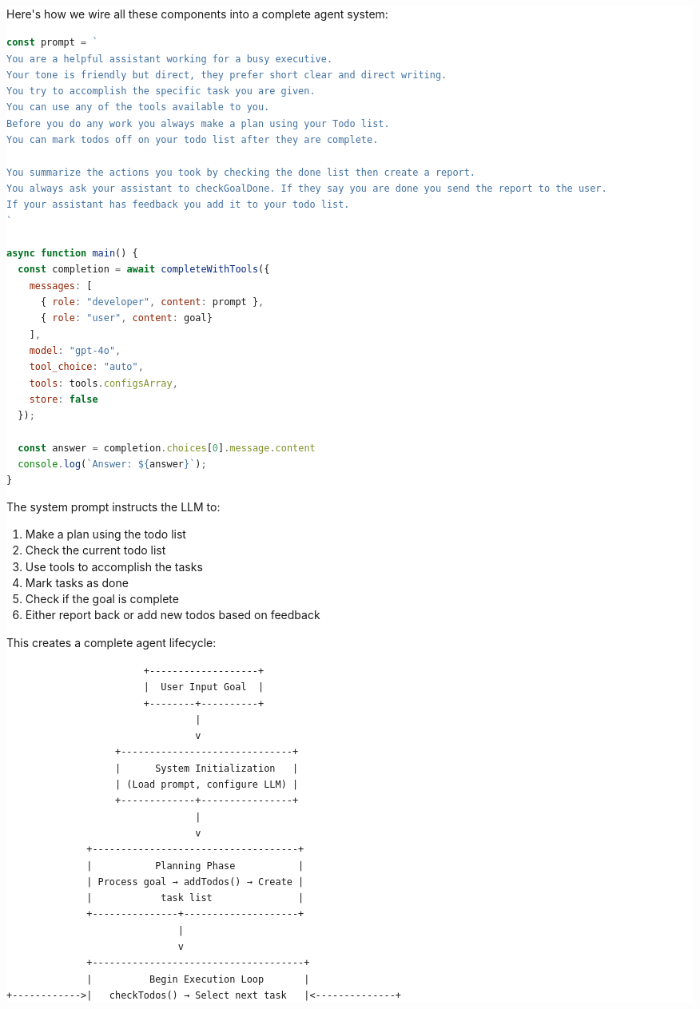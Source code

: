 Here's how we wire all these components into a complete agent system:

```javascript
const prompt = `
You are a helpful assistant working for a busy executive.
Your tone is friendly but direct, they prefer short clear and direct writing.
You try to accomplish the specific task you are given.
You can use any of the tools available to you.
Before you do any work you always make a plan using your Todo list.
You can mark todos off on your todo list after they are complete.

You summarize the actions you took by checking the done list then create a report.
You always ask your assistant to checkGoalDone. If they say you are done you send the report to the user.
If your assistant has feedback you add it to your todo list.
`

async function main() {
  const completion = await completeWithTools({
    messages: [
      { role: "developer", content: prompt },
      { role: "user", content: goal}
    ],
    model: "gpt-4o",
    tool_choice: "auto",
    tools: tools.configsArray,
    store: false
  });

  const answer = completion.choices[0].message.content
  console.log(`Answer: ${answer}`);
}
```

The system prompt instructs the LLM to:
1. Make a plan using the todo list
2. Check the current todo list
3. Use tools to accomplish the tasks
4. Mark tasks as done
5. Check if the goal is complete
6. Either report back or add new todos based on feedback

This creates a complete agent lifecycle:

```
                        +-------------------+
                        |  User Input Goal  |
                        +--------+----------+
                                 |
                                 v
                   +------------------------------+
                   |      System Initialization   |
                   | (Load prompt, configure LLM) |
                   +-------------+----------------+
                                 |
                                 v
              +------------------------------------+
              |           Planning Phase           |
              | Process goal → addTodos() → Create |
              |            task list               |
              +---------------+--------------------+
                              |
                              v
              +-------------------------------------+
              |          Begin Execution Loop       |
+------------>|   checkTodos() → Select next task   |<--------------+
```